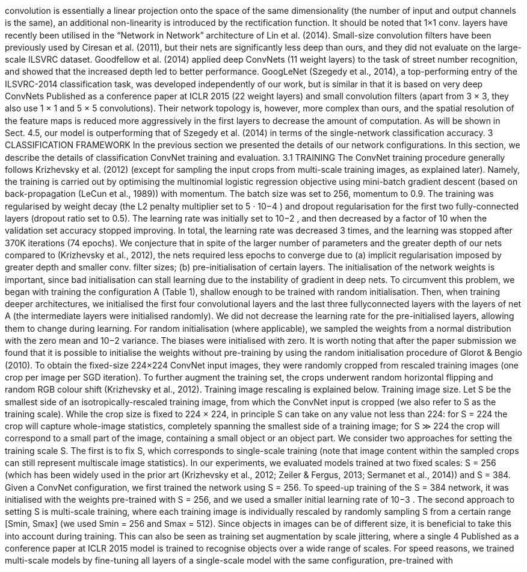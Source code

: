 convolution is essentially a linear projection onto the space of the same dimensionality (the number of input and output channels is the same), an additional non-linearity is introduced by the rectification function. It should be noted that 1×1 conv. layers have recently been utilised in the “Network in Network” architecture of Lin et al. (2014). Small-size convolution filters have been previously used by Ciresan et al. (2011), but their nets are significantly less deep than ours, and they did not evaluate on the large-scale ILSVRC dataset. Goodfellow et al. (2014) applied deep ConvNets (11 weight layers) to the task of street number recognition, and showed that the increased depth led to better performance. GoogLeNet (Szegedy et al., 2014), a top-performing entry of the ILSVRC-2014 classification task, was developed independently of our work, but is similar in that it is based on very deep ConvNets Published as a conference paper at ICLR 2015 (22 weight layers) and small convolution filters (apart from 3 × 3, they also use 1 × 1 and 5 × 5 convolutions). Their network topology is, however, more complex than ours, and the spatial resolution of the feature maps is reduced more aggressively in the first layers to decrease the amount of computation. As will be shown in Sect. 4.5, our model is outperforming that of Szegedy et al. (2014) in terms of the single-network classification accuracy. 3 CLASSIFICATION FRAMEWORK In the previous section we presented the details of our network configurations. In this section, we describe the details of classification ConvNet training and evaluation. 3.1 TRAINING The ConvNet training procedure generally follows Krizhevsky et al. (2012) (except for sampling the input crops from multi-scale training images, as explained later). Namely, the training is carried out by optimising the multinomial logistic regression objective using mini-batch gradient descent (based on back-propagation (LeCun et al., 1989)) with momentum. The batch size was set to 256, momentum to 0.9. The training was regularised by weight decay (the L2 penalty multiplier set to 5 · 10−4 ) and dropout regularisation for the first two fully-connected layers (dropout ratio set to 0.5). The learning rate was initially set to 10−2 , and then decreased by a factor of 10 when the validation set accuracy stopped improving. In total, the learning rate was decreased 3 times, and the learning was stopped after 370K iterations (74 epochs). We conjecture that in spite of the larger number of parameters and the greater depth of our nets compared to (Krizhevsky et al., 2012), the nets required less epochs to converge due to (a) implicit regularisation imposed by greater depth and smaller conv. filter sizes; (b) pre-initialisation of certain layers. The initialisation of the network weights is important, since bad initialisation can stall learning due to the instability of gradient in deep nets. To circumvent this problem, we began with training the configuration A (Table 1), shallow enough to be trained with random initialisation. Then, when training deeper architectures, we initialised the first four convolutional layers and the last three fullyconnected layers with the layers of net A (the intermediate layers were initialised randomly). We did not decrease the learning rate for the pre-initialised layers, allowing them to change during learning. For random initialisation (where applicable), we sampled the weights from a normal distribution with the zero mean and 10−2 variance. The biases were initialised with zero. It is worth noting that after the paper submission we found that it is possible to initialise the weights without pre-training by using the random initialisation procedure of Glorot & Bengio (2010). To obtain the fixed-size 224×224 ConvNet input images, they were randomly cropped from rescaled training images (one crop per image per SGD iteration). To further augment the training set, the crops underwent random horizontal flipping and random RGB colour shift (Krizhevsky et al., 2012). Training image rescaling is explained below. Training image size. Let S be the smallest side of an isotropically-rescaled training image, from which the ConvNet input is cropped (we also refer to S as the training scale). While the crop size is fixed to 224 × 224, in principle S can take on any value not less than 224: for S = 224 the crop will capture whole-image statistics, completely spanning the smallest side of a training image; for S ≫ 224 the crop will correspond to a small part of the image, containing a small object or an object part. We consider two approaches for setting the training scale S. The first is to fix S, which corresponds to single-scale training (note that image content within the sampled crops can still represent multiscale image statistics). In our experiments, we evaluated models trained at two fixed scales: S = 256 (which has been widely used in the prior art (Krizhevsky et al., 2012; Zeiler & Fergus, 2013; Sermanet et al., 2014)) and S = 384. Given a ConvNet configuration, we first trained the network using S = 256. To speed-up training of the S = 384 network, it was initialised with the weights pre-trained with S = 256, and we used a smaller initial learning rate of 10−3 . The second approach to setting S is multi-scale training, where each training image is individually rescaled by randomly sampling S from a certain range [Smin, Smax] (we used Smin = 256 and Smax = 512). Since objects in images can be of different size, it is beneficial to take this into account during training. This can also be seen as training set augmentation by scale jittering, where a single 4 Published as a conference paper at ICLR 2015 model is trained to recognise objects over a wide range of scales. For speed reasons, we trained multi-scale models by fine-tuning all layers of a single-scale model with the same configuration, pre-trained with